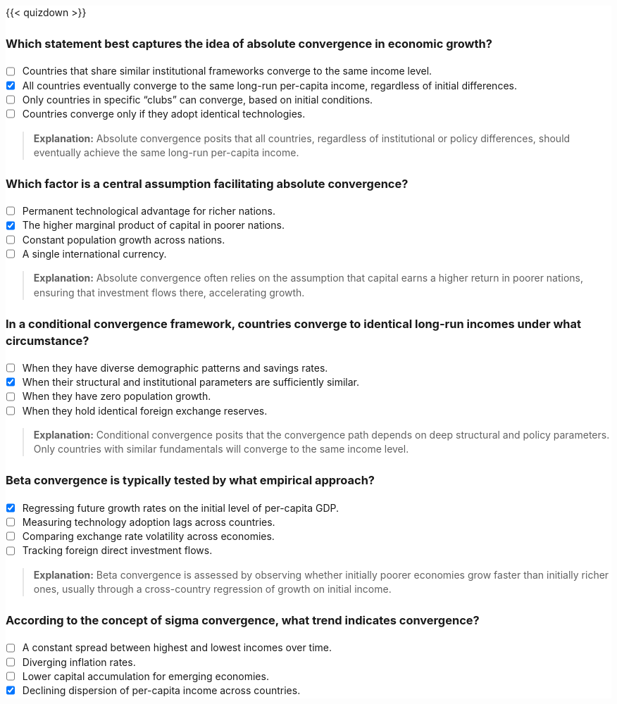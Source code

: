 {{< quizdown >}}

### Which statement best captures the idea of absolute convergence in economic growth?

- [ ] Countries that share similar institutional frameworks converge to the same income level.
- [x] All countries eventually converge to the same long-run per-capita income, regardless of initial differences.
- [ ] Only countries in specific “clubs” can converge, based on initial conditions.
- [ ] Countries converge only if they adopt identical technologies.

> **Explanation:** Absolute convergence posits that all countries, regardless of institutional or policy differences, should eventually achieve the same long-run per-capita income.  

### Which factor is a central assumption facilitating absolute convergence?

- [ ] Permanent technological advantage for richer nations.
- [x] The higher marginal product of capital in poorer nations.
- [ ] Constant population growth across nations.
- [ ] A single international currency.

> **Explanation:** Absolute convergence often relies on the assumption that capital earns a higher return in poorer nations, ensuring that investment flows there, accelerating growth.  

### In a conditional convergence framework, countries converge to identical long-run incomes under what circumstance?

- [ ] When they have diverse demographic patterns and savings rates.
- [x] When their structural and institutional parameters are sufficiently similar.
- [ ] When they have zero population growth.
- [ ] When they hold identical foreign exchange reserves.

> **Explanation:** Conditional convergence posits that the convergence path depends on deep structural and policy parameters. Only countries with similar fundamentals will converge to the same income level.  

### Beta convergence is typically tested by what empirical approach?

- [x] Regressing future growth rates on the initial level of per-capita GDP.
- [ ] Measuring technology adoption lags across countries.
- [ ] Comparing exchange rate volatility across economies.
- [ ] Tracking foreign direct investment flows.

> **Explanation:** Beta convergence is assessed by observing whether initially poorer economies grow faster than initially richer ones, usually through a cross-country regression of growth on initial income.  

### According to the concept of sigma convergence, what trend indicates convergence?

- [ ] A constant spread between highest and lowest incomes over time.
- [ ] Diverging inflation rates.
- [ ] Lower capital accumulation for emerging economies.
- [x] Declining dispersion of per-capita income across countries.
